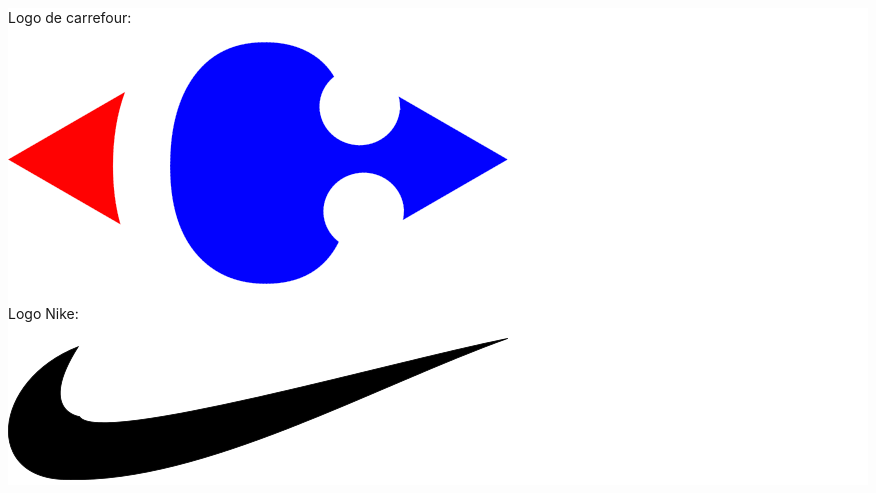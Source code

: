 
Logo de carrefour:

![](https://github.com/miguelamgel1107/1er-trimestre-/blob/main/imagnes/logo%20carrefour.png)

Logo Nike:

![](https://github.com/miguelamgel1107/1er-trimestre-/blob/main/imagnes/logo%20nike.png)
